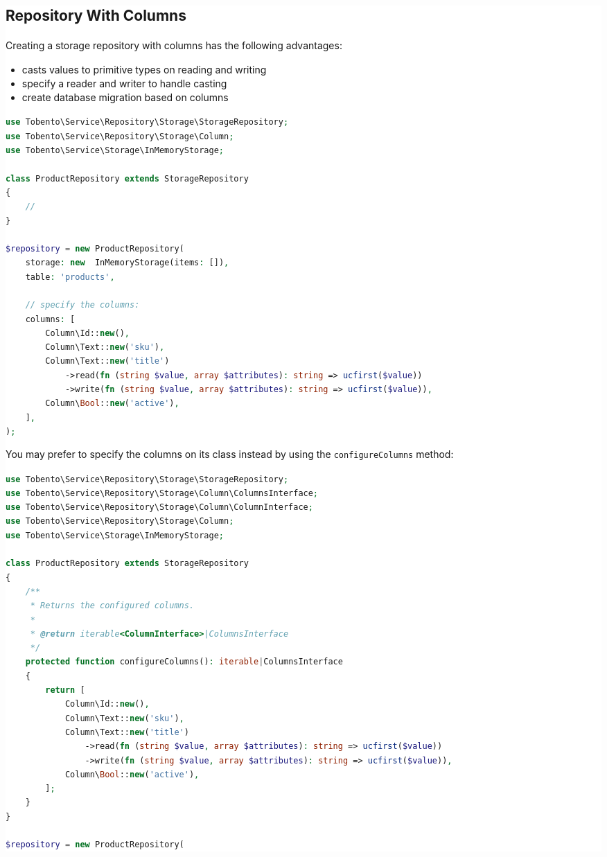 ## Repository With Columns

Creating a storage repository with columns has the following advantages:

* casts values to primitive types on reading and writing
* specify a reader and writer to handle casting
* create database migration based on columns

```php
use Tobento\Service\Repository\Storage\StorageRepository;
use Tobento\Service\Repository\Storage\Column;
use Tobento\Service\Storage\InMemoryStorage;

class ProductRepository extends StorageRepository
{
    //
}

$repository = new ProductRepository(
    storage: new  InMemoryStorage(items: []),
    table: 'products',
    
    // specify the columns:
    columns: [
        Column\Id::new(),
        Column\Text::new('sku'),
        Column\Text::new('title')
            ->read(fn (string $value, array $attributes): string => ucfirst($value))
            ->write(fn (string $value, array $attributes): string => ucfirst($value)),
        Column\Bool::new('active'),
    ],
);
```

You may prefer to specify the columns on its class instead by using the ```configureColumns``` method:

```php
use Tobento\Service\Repository\Storage\StorageRepository;
use Tobento\Service\Repository\Storage\Column\ColumnsInterface;
use Tobento\Service\Repository\Storage\Column\ColumnInterface;
use Tobento\Service\Repository\Storage\Column;
use Tobento\Service\Storage\InMemoryStorage;

class ProductRepository extends StorageRepository
{
    /**
     * Returns the configured columns.
     *
     * @return iterable<ColumnInterface>|ColumnsInterface
     */
    protected function configureColumns(): iterable|ColumnsInterface
    {
        return [
            Column\Id::new(),
            Column\Text::new('sku'),
            Column\Text::new('title')
                ->read(fn (string $value, array $attributes): string => ucfirst($value))
                ->write(fn (string $value, array $attributes): string => ucfirst($value)),
            Column\Bool::new('active'),
        ];
    }
}

$repository = new ProductRepository(
```
